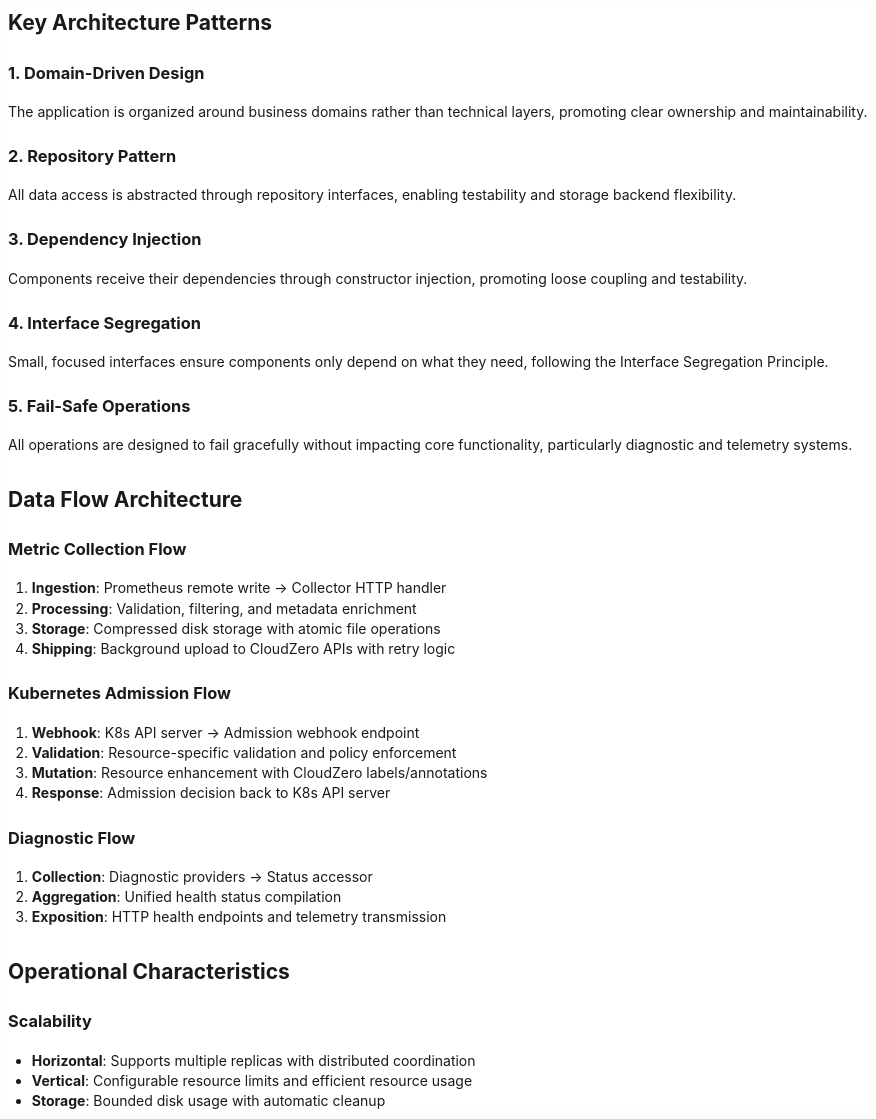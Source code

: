 ## Key Architecture Patterns

### 1. Domain-Driven Design
The application is organized around business domains rather than technical layers, promoting clear ownership and maintainability.

### 2. Repository Pattern
All data access is abstracted through repository interfaces, enabling testability and storage backend flexibility.

### 3. Dependency Injection
Components receive their dependencies through constructor injection, promoting loose coupling and testability.

### 4. Interface Segregation
Small, focused interfaces ensure components only depend on what they need, following the Interface Segregation Principle.

### 5. Fail-Safe Operations
All operations are designed to fail gracefully without impacting core functionality, particularly diagnostic and telemetry systems.

## Data Flow Architecture

### Metric Collection Flow
1. **Ingestion**: Prometheus remote write → Collector HTTP handler
2. **Processing**: Validation, filtering, and metadata enrichment
3. **Storage**: Compressed disk storage with atomic file operations
4. **Shipping**: Background upload to CloudZero APIs with retry logic

### Kubernetes Admission Flow
1. **Webhook**: K8s API server → Admission webhook endpoint
2. **Validation**: Resource-specific validation and policy enforcement
3. **Mutation**: Resource enhancement with CloudZero labels/annotations
4. **Response**: Admission decision back to K8s API server

### Diagnostic Flow
1. **Collection**: Diagnostic providers → Status accessor
2. **Aggregation**: Unified health status compilation
3. **Exposition**: HTTP health endpoints and telemetry transmission

## Operational Characteristics

### Scalability
- **Horizontal**: Supports multiple replicas with distributed coordination
- **Vertical**: Configurable resource limits and efficient resource usage
- **Storage**: Bounded disk usage with automatic cleanup
